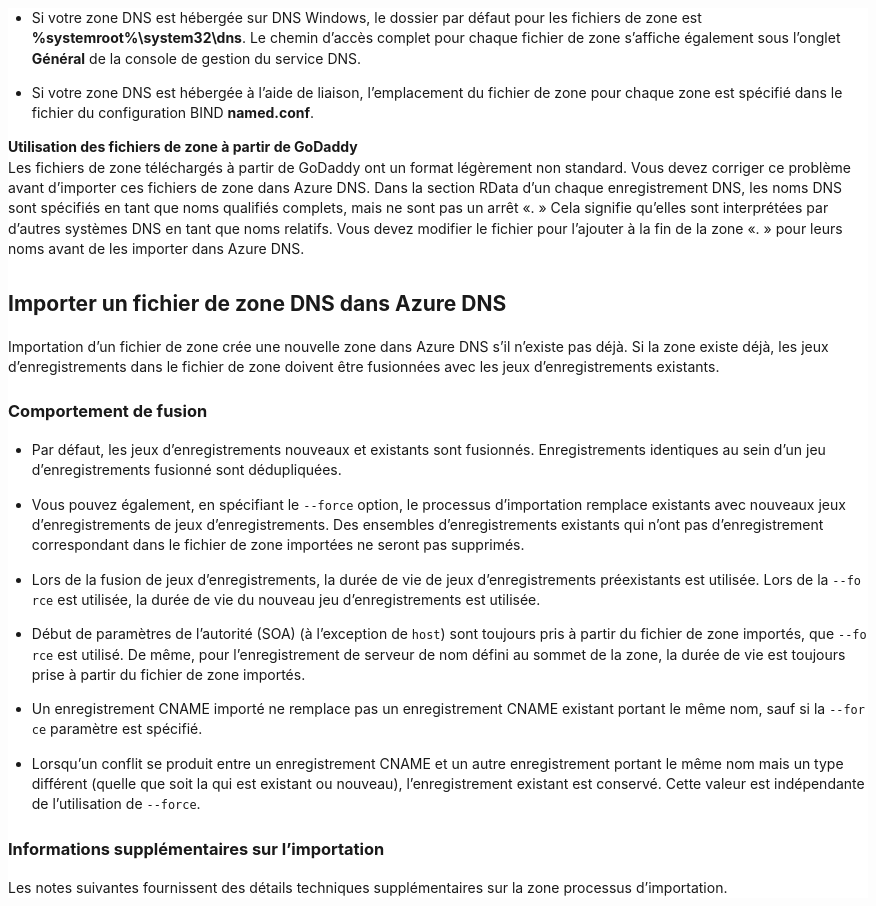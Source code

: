 - Si votre zone DNS est hébergée sur DNS Windows, le dossier par défaut pour les fichiers de zone est **%systemroot%\system32\dns**. Le chemin d’accès complet pour chaque fichier de zone s’affiche également sous l’onglet **Général** de la console de gestion du service DNS.

- Si votre zone DNS est hébergée à l’aide de liaison, l’emplacement du fichier de zone pour chaque zone est spécifié dans le fichier du configuration BIND **named.conf**.

**Utilisation des fichiers de zone à partir de GoDaddy**<BR>
Les fichiers de zone téléchargés à partir de GoDaddy ont un format légèrement non standard. Vous devez corriger ce problème avant d’importer ces fichiers de zone dans Azure DNS. Dans la section RData d’un chaque enregistrement DNS, les noms DNS sont spécifiés en tant que noms qualifiés complets, mais ne sont pas un arrêt «. » Cela signifie qu’elles sont interprétées par d’autres systèmes DNS en tant que noms relatifs. Vous devez modifier le fichier pour l’ajouter à la fin de la zone «. » pour leurs noms avant de les importer dans Azure DNS.

## <a name="import-a-dns-zone-file-into-azure-dns"></a>Importer un fichier de zone DNS dans Azure DNS


Importation d’un fichier de zone crée une nouvelle zone dans Azure DNS s’il n’existe pas déjà. Si la zone existe déjà, les jeux d’enregistrements dans le fichier de zone doivent être fusionnées avec les jeux d’enregistrements existants.

### <a name="merge-behavior"></a>Comportement de fusion

- Par défaut, les jeux d’enregistrements nouveaux et existants sont fusionnés. Enregistrements identiques au sein d’un jeu d’enregistrements fusionné sont dédupliquées.

- Vous pouvez également, en spécifiant le `--force` option, le processus d’importation remplace existants avec nouveaux jeux d’enregistrements de jeux d’enregistrements. Des ensembles d’enregistrements existants qui n’ont pas d’enregistrement correspondant dans le fichier de zone importées ne seront pas supprimés.

- Lors de la fusion de jeux d’enregistrements, la durée de vie de jeux d’enregistrements préexistants est utilisée. Lors de la `--force` est utilisée, la durée de vie du nouveau jeu d’enregistrements est utilisée.

- Début de paramètres de l’autorité (SOA) (à l’exception de `host`) sont toujours pris à partir du fichier de zone importés, que `--force` est utilisé. De même, pour l’enregistrement de serveur de nom défini au sommet de la zone, la durée de vie est toujours prise à partir du fichier de zone importés.

- Un enregistrement CNAME importé ne remplace pas un enregistrement CNAME existant portant le même nom, sauf si la `--force` paramètre est spécifié.

- Lorsqu’un conflit se produit entre un enregistrement CNAME et un autre enregistrement portant le même nom mais un type différent (quelle que soit la qui est existant ou nouveau), l’enregistrement existant est conservé. Cette valeur est indépendante de l’utilisation de `--force`.

### <a name="additional-information-about-importing"></a>Informations supplémentaires sur l’importation

Les notes suivantes fournissent des détails techniques supplémentaires sur la zone processus d’importation.
